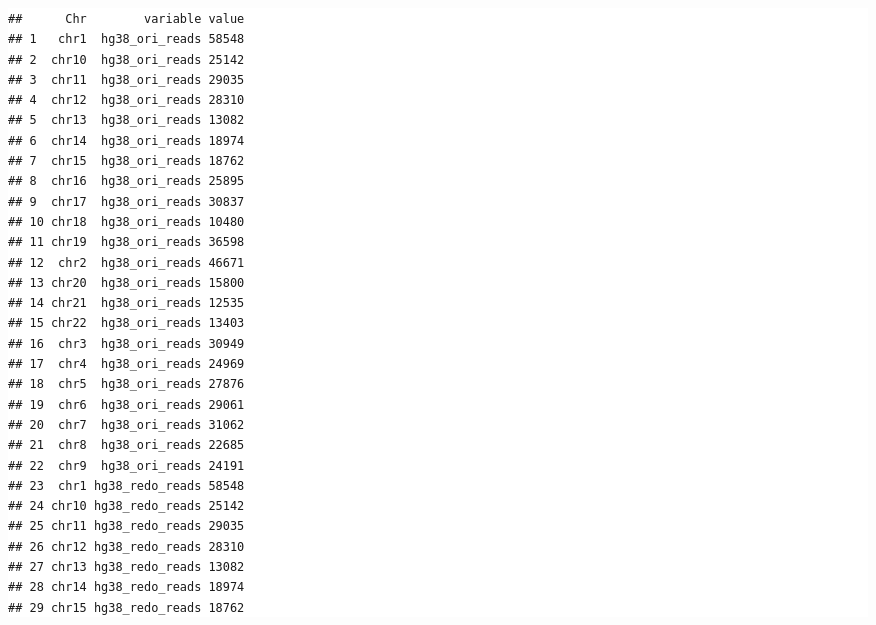     ##      Chr        variable value
    ## 1   chr1  hg38_ori_reads 58548
    ## 2  chr10  hg38_ori_reads 25142
    ## 3  chr11  hg38_ori_reads 29035
    ## 4  chr12  hg38_ori_reads 28310
    ## 5  chr13  hg38_ori_reads 13082
    ## 6  chr14  hg38_ori_reads 18974
    ## 7  chr15  hg38_ori_reads 18762
    ## 8  chr16  hg38_ori_reads 25895
    ## 9  chr17  hg38_ori_reads 30837
    ## 10 chr18  hg38_ori_reads 10480
    ## 11 chr19  hg38_ori_reads 36598
    ## 12  chr2  hg38_ori_reads 46671
    ## 13 chr20  hg38_ori_reads 15800
    ## 14 chr21  hg38_ori_reads 12535
    ## 15 chr22  hg38_ori_reads 13403
    ## 16  chr3  hg38_ori_reads 30949
    ## 17  chr4  hg38_ori_reads 24969
    ## 18  chr5  hg38_ori_reads 27876
    ## 19  chr6  hg38_ori_reads 29061
    ## 20  chr7  hg38_ori_reads 31062
    ## 21  chr8  hg38_ori_reads 22685
    ## 22  chr9  hg38_ori_reads 24191
    ## 23  chr1 hg38_redo_reads 58548
    ## 24 chr10 hg38_redo_reads 25142
    ## 25 chr11 hg38_redo_reads 29035
    ## 26 chr12 hg38_redo_reads 28310
    ## 27 chr13 hg38_redo_reads 13082
    ## 28 chr14 hg38_redo_reads 18974
    ## 29 chr15 hg38_redo_reads 18762